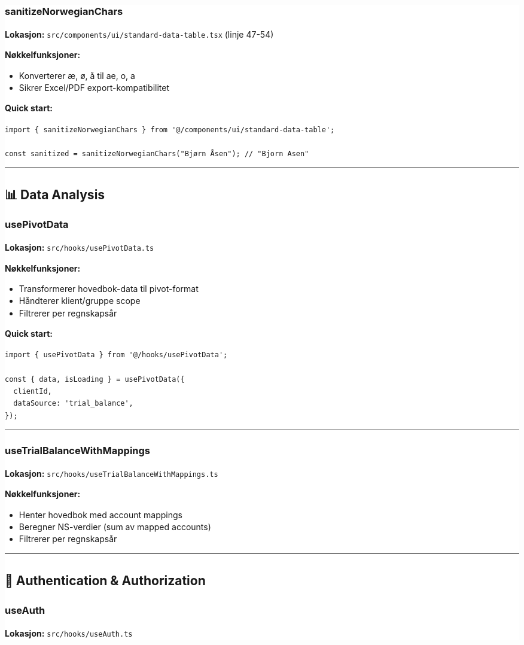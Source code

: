 
### sanitizeNorwegianChars
**Lokasjon:** `src/components/ui/standard-data-table.tsx` (linje 47-54)

**Nøkkelfunksjoner:**
- Konverterer æ, ø, å til ae, o, a
- Sikrer Excel/PDF export-kompatibilitet

**Quick start:**
```tsx
import { sanitizeNorwegianChars } from '@/components/ui/standard-data-table';

const sanitized = sanitizeNorwegianChars("Bjørn Åsen"); // "Bjorn Asen"
```

---

## 📊 Data Analysis

### usePivotData
**Lokasjon:** `src/hooks/usePivotData.ts`

**Nøkkelfunksjoner:**
- Transformerer hovedbok-data til pivot-format
- Håndterer klient/gruppe scope
- Filtrerer per regnskapsår

**Quick start:**
```tsx
import { usePivotData } from '@/hooks/usePivotData';

const { data, isLoading } = usePivotData({
  clientId,
  dataSource: 'trial_balance',
});
```

---

### useTrialBalanceWithMappings
**Lokasjon:** `src/hooks/useTrialBalanceWithMappings.ts`

**Nøkkelfunksjoner:**
- Henter hovedbok med account mappings
- Beregner NS-verdier (sum av mapped accounts)
- Filtrerer per regnskapsår

---

## 🔐 Authentication & Authorization

### useAuth
**Lokasjon:** `src/hooks/useAuth.ts`
